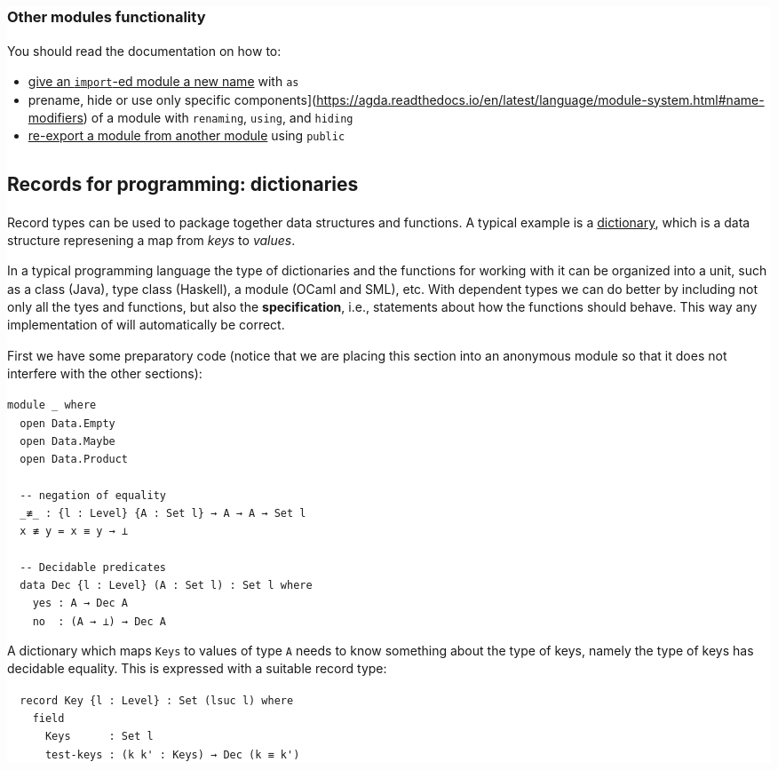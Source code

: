 ### Other modules functionality

You should read the documentation on how to:

* [give an `import`-ed module a new name](https://agda.readthedocs.io/en/latest/language/module-system.html#splitting-a-program-over-multiple-files) with `as`
* prename, hide or use only specific components](https://agda.readthedocs.io/en/latest/language/module-system.html#name-modifiers) of a module with `renaming`, `using`, and `hiding`
* [re-export a module from another module](https://agda.readthedocs.io/en/latest/language/module-system.html#re-exporting-names) using `public`

## Records for programming: dictionaries

Record types can be used to package together data structures and functions. A typical
example is a [dictionary](https://en.wikipedia.org/w/index.php?title=Dictionary_(data_structure)), which is a data structure represening a map from *keys* to *values*.

In a typical programming language the type of dictionaries and the functions for working with it can be organized into a unit, such as a class (Java), type class (Haskell), a  module (OCaml and SML), etc.
With dependent types we can do better by including not only all the tyes and functions, but also the **specification**, i.e., statements about how the functions should behave. This way any implementation of will automatically be correct.

First we have some preparatory code (notice that we are placing this section into an anonymous module so that it does
not interfere with the other sections):

```
module _ where
  open Data.Empty
  open Data.Maybe
  open Data.Product

  -- negation of equality
  _≢_ : {l : Level} {A : Set l} → A → A → Set l
  x ≢ y = x ≡ y → ⊥

  -- Decidable predicates
  data Dec {l : Level} (A : Set l) : Set l where
    yes : A → Dec A
    no  : (A → ⊥) → Dec A
```

A dictionary which maps `Keys` to values of type `A` needs to know something about the type of keys, namely the type of
keys has decidable equality. This is expressed with a suitable record type:

```
  record Key {l : Level} : Set (lsuc l) where
    field
      Keys      : Set l
      test-keys : (k k' : Keys) → Dec (k ≡ k')
```
